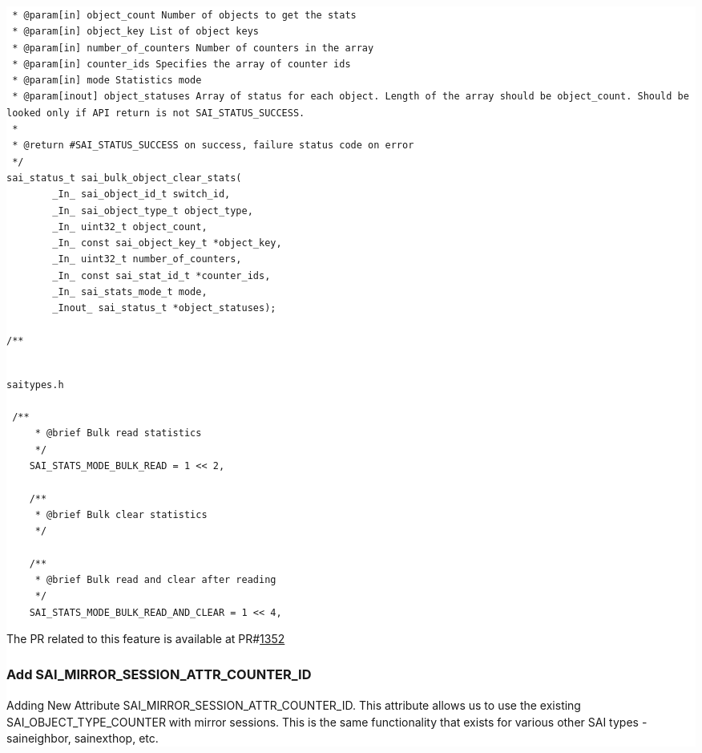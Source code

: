 ````````````````
 * @param[in] object_count Number of objects to get the stats
 * @param[in] object_key List of object keys
 * @param[in] number_of_counters Number of counters in the array
 * @param[in] counter_ids Specifies the array of counter ids
 * @param[in] mode Statistics mode
 * @param[inout] object_statuses Array of status for each object. Length of the array should be object_count. Should be looked only if API return is not SAI_STATUS_SUCCESS.
 *
 * @return #SAI_STATUS_SUCCESS on success, failure status code on error
 */
sai_status_t sai_bulk_object_clear_stats(
        _In_ sai_object_id_t switch_id,
        _In_ sai_object_type_t object_type,
        _In_ uint32_t object_count,
        _In_ const sai_object_key_t *object_key,
        _In_ uint32_t number_of_counters,
        _In_ const sai_stat_id_t *counter_ids,
        _In_ sai_stats_mode_t mode,
		_Inout_ sai_status_t *object_statuses);

/**

````````````````
````````````````

saitypes.h

 /**
     * @brief Bulk read statistics
     */
    SAI_STATS_MODE_BULK_READ = 1 << 2,
	
    /**
     * @brief Bulk clear statistics
     */

    /**
     * @brief Bulk read and clear after reading
     */
    SAI_STATS_MODE_BULK_READ_AND_CLEAR = 1 << 4,

````````````````
The PR related to this feature is available at PR#[1352](https://github.com/opencomputeproject/SAI/pull/1352)


### Add SAI_MIRROR_SESSION_ATTR_COUNTER_ID

Adding New Attribute SAI_MIRROR_SESSION_ATTR_COUNTER_ID. This attribute allows us to use the existing SAI_OBJECT_TYPE_COUNTER with mirror sessions. This is the same functionality that exists for various other SAI types - saineighbor, sainexthop, etc.
